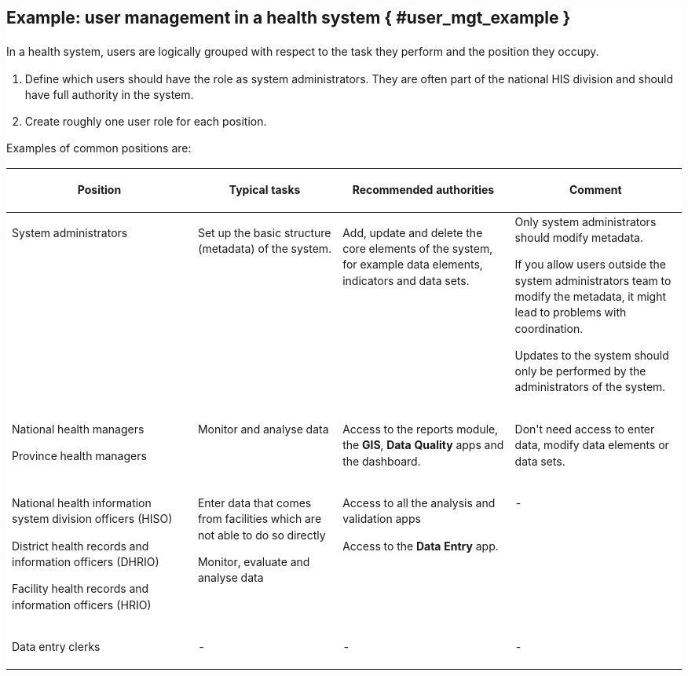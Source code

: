 ## Example: user management in a health system { #user_mgt_example } 

In a health system, users are logically grouped with respect to the task
they perform and the position they occupy.

1.  Define which users should have the role as system administrators.
    They are often part of the national HIS division and should have
    full authority in the system.

2.  Create roughly one user role for each position.

Examples of common positions are:

<table>
<colgroup>
<col style="width: 27%" />
<col style="width: 21%" />
<col style="width: 25%" />
<col style="width: 25%" />
</colgroup>
<thead>
<tr class="header">
<th><p>Position</p></th>
<th><p>Typical tasks</p></th>
<th><p>Recommended authorities</p></th>
<th><p>Comment</p></th>
</tr>
</thead>
<tbody>
<tr class="odd">
<td><p>System administrators</p></td>
<td><p>Set up the basic structure (metadata) of the system.</p></td>
<td><p>Add, update and delete the core elements of the system, for example data elements, indicators and data sets.</p></td>
<td>Only system administrators should modify metadata.
<p>If you allow users outside the system administrators team to modify the metadata, it might lead to problems with coordination.</p>
<p>Updates to the system should only be performed by the administrators of the system.</p></td>
</tr>
<tr class="even">
<td><p>National health managers</p>
<p>Province health managers</p></td>
<td><p>Monitor and analyse data</p></td>
<td><p>Access to the reports module, the <strong>GIS</strong>, <strong>Data Quality</strong> apps and the dashboard.</p></td>
<td><p>Don't need access to enter data, modify data elements or data sets.</p></td>
</tr>
<tr class="odd">
<td><p>National health information system division officers (HISO)</p>
<p>District health records and information officers (DHRIO)</p>
<p>Facility health records and information officers (HRIO)</p></td>
<td><p>Enter data that comes from facilities which are not able to do so directly</p>
<p>Monitor, evaluate and analyse data</p></td>
<td><p>Access to all the analysis and validation apps</p>
<p>Access to the <strong>Data Entry</strong> app.</p></td>
<td><p>-</p></td>
</tr>
<tr class="even">
<td><p>Data entry clerks</p></td>
<td><p>-</p></td>
<td><p>-</p></td>
<td><p>-</p></td>
</tr>
</tbody>